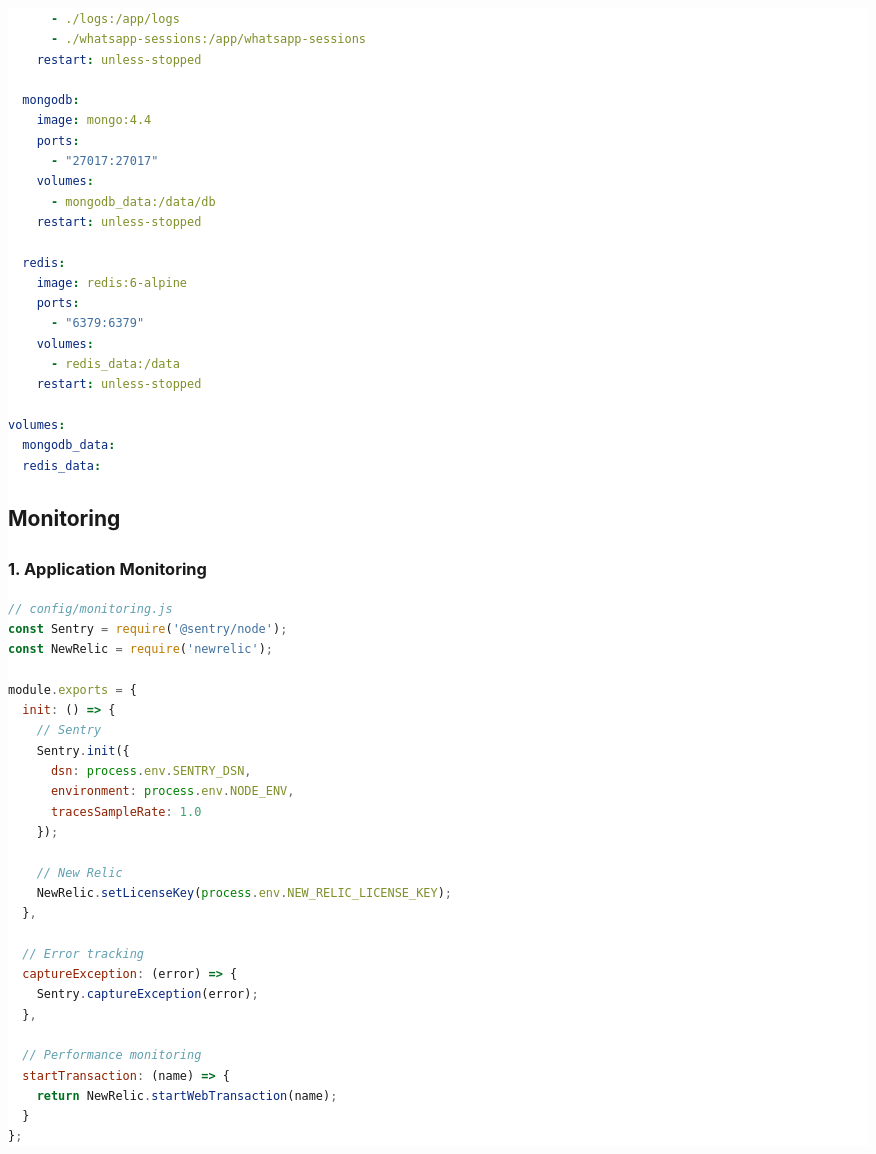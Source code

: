 ```yaml
      - ./logs:/app/logs
      - ./whatsapp-sessions:/app/whatsapp-sessions
    restart: unless-stopped

  mongodb:
    image: mongo:4.4
    ports:
      - "27017:27017"
    volumes:
      - mongodb_data:/data/db
    restart: unless-stopped

  redis:
    image: redis:6-alpine
    ports:
      - "6379:6379"
    volumes:
      - redis_data:/data
    restart: unless-stopped

volumes:
  mongodb_data:
  redis_data:
```

## Monitoring

### 1. Application Monitoring

```javascript
// config/monitoring.js
const Sentry = require('@sentry/node');
const NewRelic = require('newrelic');

module.exports = {
  init: () => {
    // Sentry
    Sentry.init({
      dsn: process.env.SENTRY_DSN,
      environment: process.env.NODE_ENV,
      tracesSampleRate: 1.0
    });
    
    // New Relic
    NewRelic.setLicenseKey(process.env.NEW_RELIC_LICENSE_KEY);
  },
  
  // Error tracking
  captureException: (error) => {
    Sentry.captureException(error);
  },
  
  // Performance monitoring
  startTransaction: (name) => {
    return NewRelic.startWebTransaction(name);
  }
};
```

